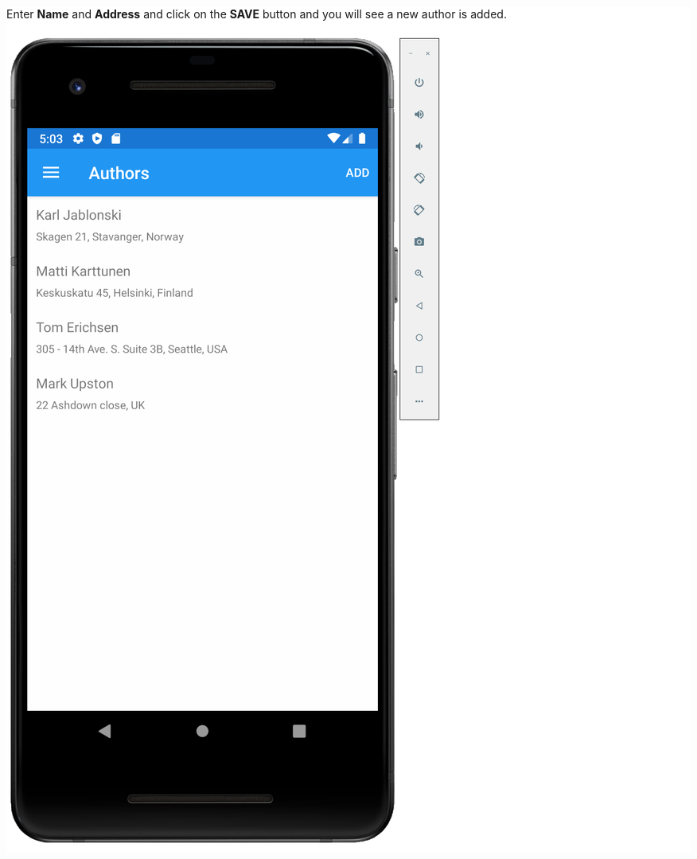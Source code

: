 Enter **Name** and **Address** and click on the **SAVE** button and you will see a new author is added. 

![](../.gitbook/assets/image%20%2849%29.png)
